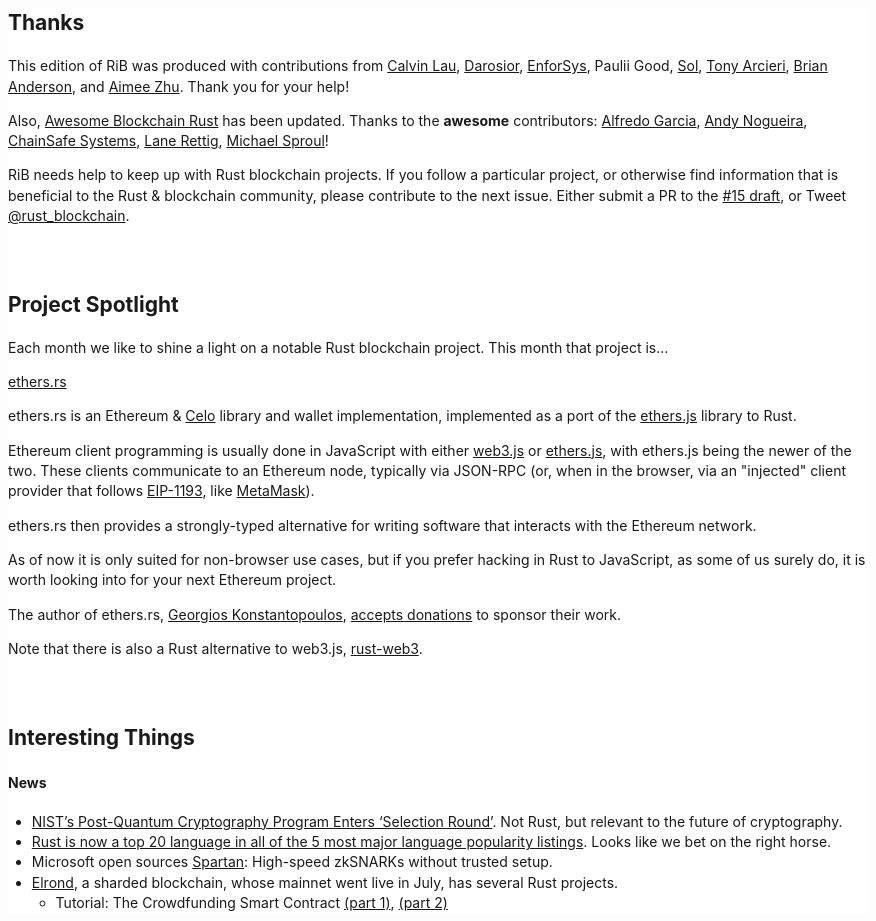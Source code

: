 ## Thanks

This edition of RiB was produced with contributions from [Calvin Lau][contributorcl], [Darosior][contributorda], [EnforSys][contributorenforsys], Paulii Good, [Sol][contributorsol], [Tony Arcieri][contributorta], [Brian Anderson][contributorba], and [Aimee Zhu][contributoraz]. Thank you for your help!

Also, [Awesome Blockchain Rust][abr] has been updated. Thanks to the **awesome** contributors: [Alfredo Garcia][contributorag], [Andy Nogueira][contributoran], [ChainSafe Systems][contributorchain], [Lane Rettig][contributorlr], [Michael Sproul][contributorms]!

RiB needs help to keep up with Rust blockchain projects. If you follow a particular project, or otherwise find information that is beneficial to the Rust & blockchain community, please contribute to the next issue. Either submit a PR to the [#15 draft](https://github.com/rust-in-blockchain/Rust-in-Blockchain/tree/master/draft), or Tweet [@rust_blockchain](https://twitter.com/rust_blockchain).

[contributorcl]: https://github.com/calvinlauco
[contributorda]: https://github.com/darosior
[contributorenforsys]: https://twitter.com/SysEnfor
[contributorsol]: https://twitter.com/Sol68635937
[contributorta]: https://github.com/tarcieri
[contributoran]: https://github.com/andynog
[contributorag]: https://github.com/oxarbitrage
[contributorchain]: https://github.com/ChainSafeSystems
[contributorlr]: https://github.com/lrettig
[contributorms]: https://github.com/michaelsproul
[contributorba]: https://github.com/brson
[contributoraz]: https://github.com/Aimeedeer

&nbsp;


## Project Spotlight

Each month we like to shine a light on a notable Rust blockchain project. This month that project is…

[ethers.rs]

ethers.rs is an Ethereum &amp; [Celo] library and wallet implementation,
implemented as a port of the [ethers.js] library to Rust.

Ethereum client programming is usually done in JavaScript with either [web3.js] or [ethers.js],
with ethers.js being the newer of the two.
These clients communicate to an Ethereum node, typically via JSON-RPC
(or, when in the browser, via an "injected" client provider that follows [EIP-1193], like [MetaMask]).

ethers.rs then provides a strongly-typed alternative for
writing software that interacts with the Ethereum network.

As of now it is only suited for non-browser use cases,
but if you prefer hacking in Rust to JavaScript,
as some of us surely do,
it is worth looking into for your next Ethereum project.

The author of ethers.rs, [Georgios Konstantopoulos][gakonst],
[accepts donations][ethers-donate] to sponsor their work.

Note that there is also a Rust alternative to web3.js, [rust-web3].

[MetaMask]: https://metamask.io/
[EIP-1193]: https://github.com/ethereum/EIPs/blob/master/EIPS/eip-1193.md
[ethers.rs]: https://github.com/gakonst/ethers-rs
[Celo]: https://github.com/celo-org/celo-blockchain
[ethers.js]: https://docs.ethers.io/v5/
[web3.js]: https://web3js.readthedocs.io/
[rust-web3]: https://github.com/tomusdrw/rust-web3/
[gakonst]: https://github.com/gakonst
[ethers-donate]: https://twitter.com/gakonst/status/1278216215345889286

&nbsp;


## Interesting Things

#### News
- [NIST’s Post-Quantum Cryptography Program Enters ‘Selection Round’](https://www.nist.gov/news-events/news/2020/07/nists-post-quantum-cryptography-program-enters-selection-round).
  Not Rust, but relevant to the future of cryptography.
- [Rust is now a top 20 language in all of the 5 most major language popularity listings](https://www.reddit.com/r/rust/comments/hz7dfp/rust_is_now_a_top_20_language_in_all_of_the_5/). 
  Looks like we bet on the right horse.
- Microsoft open sources [Spartan](https://github.com/microsoft/Spartan): High-speed zkSNARKs without trusted setup.
- [Elrond](https://github.com/elrondnetwork), a sharded blockchain, whose mainnet went live in July, has several Rust projects.
  - Tutorial: The Crowdfunding Smart Contract [(part 1)](https://docs.elrond.com/developers/dev-tutorials/the-crowdfund-smartcontract),
  [(part 2)](https://docs.elrond.com/developers/dev-tutorials/the-crowdfunding-smart-contract-part-2)

[econtr]: https://github.com/enigmampc/secret-template
[ncap]: https://github.com/nervosnetwork/capsule
[Elrond]: https://github.com/elrondnetwork
[arwen]: https://github.com/ElrondNetwork/arwen-wasm-vm
[wasmer]: https://github.com/wasmerio/wasmer/
[NEAR]: https://github.com/nearprotocol/nearcore
[Spartan]: https://github.com/microsoft/Spartan
[anniv]: https://rustinblockchain.org/blogposts/2020-07-30-rib-is-one-year-old/
[abr]: https://github.com/rust-in-blockchain/awesome-blockchain-rust
[riborg]: https://github.com/rust-in-blockchain/
[sunhuachuang]: https://github.com/sunhuachuang
[abr-rib]: https://rustinblockchain.org/awesome-blockchain-rust/
[comit-merged-prs-1]: https://github.com/comit-network/comit-rs/pulls?q=is%3Apr+is%3Aclosed+merged%3A2020-07-01..2020-08-04
[comit-merged-prs-2]: https://github.com/comit-network/comit-js-sdk/pulls?q=is%3Apr+is%3Aclosed+merged%3A2020-07-01..2020-08-04
[comit-merged-prs-3]: https://github.com/comit-network/create-comit-app/pulls?q=is%3Apr+is%3Aclosed+merged%3A2020-07-01..2020-08-04
[comit-merged-prs-4]: https://github.com/comit-network/comit.network/pulls?q=is%3Apr+is%3Aclosed+merged%3A2020-07-01..2020-08-04
[comit-closed_issues-1]: https://github.com/comit-network/comit-rs/issues?q=is%3Aissue+is%3Aclosed+closed%3A2020-07-01..2020-08-04
[comit-closed_issues-2]: https://github.com/comit-network/comit-js-sdk/issues?q=is%3Aissue+is%3Aclosed+closed%3A2020-07-01..2020-08-04
[comit-closed_issues-3]: https://github.com/comit-network/create-comit-app/issues?q=is%3Aissue+is%3Aclosed+closed%3A2020-07-01..2020-08-04
[comit-closed_issues-4]: https://github.com/comit-network/comit.network/issues?q=is%3Aissue+is%3Aclosed+closed%3A2020-07-01..2020-08-04
[comit-open_issues-1]: https://github.com/comit-network/comit-rs/issues?q=is%3Aissue+is%3Aopen+created%3A2020-07-01..2020-08-04
[comit-open_issues-2]: https://github.com/comit-network/comit-js-sdk/issues?q=is%3Aissue+is%3Aopen+created%3A2020-07-01..2020-08-04
[comit-open_issues-3]: https://github.com/comit-network/create-comit-app/issues?q=is%3Aissue+is%3Aopen+created%3A2020-07-01..2020-08-04
[crypto.com-merged-prs-1]: https://github.com/crypto-com/chain/pulls?q=is%3Apr+is%3Aclosed+merged%3A2020-07-01..2020-08-04
[crypto.com-merged-prs-2]: https://github.com/crypto-com/chain-nodelib/pulls?q=is%3Apr+is%3Aclosed+merged%3A2020-07-01..2020-08-04
[crypto.com-merged-prs-3]: https://github.com/crypto-com/sample-chain-wallet/pulls?q=is%3Apr+is%3Aclosed+merged%3A2020-07-01..2020-08-04
[crypto.com-closed_issues-1]: https://github.com/crypto-com/chain/issues?q=is%3Aissue+is%3Aclosed+closed%3A2020-07-01..2020-08-04
[crypto.com-open_issues-1]: https://github.com/crypto-com/chain/issues?q=is%3Aissue+is%3Aopen+created%3A2020-07-01..2020-08-04
[crypto.com-open_issues-2]: https://github.com/crypto-com/chain-nodelib/issues?q=is%3Aissue+is%3Aopen+created%3A2020-07-01..2020-08-04
[holochain-merged-prs-1]: https://github.com/holochain/holochain-rust/pulls?q=is%3Apr+is%3Aclosed+merged%3A2020-07-01..2020-08-04
[libra-merged-prs-1]: https://github.com/libra/libra/pulls?q=is%3Apr+is%3Aclosed+merged%3A2020-07-01..2020-08-04
[libra-closed_issues-1]: https://github.com/libra/libra/issues?q=is%3Aissue+is%3Aclosed+closed%3A2020-07-01..2020-08-04
[libra-open_issues-1]: https://github.com/libra/libra/issues?q=is%3Aissue+is%3Aopen+created%3A2020-07-01..2020-08-04
[lighthouse-merged-prs-1]: https://github.com/sigp/lighthouse/pulls?q=is%3Apr+is%3Aclosed+merged%3A2020-07-01..2020-08-04
[lighthouse-closed_issues-1]: https://github.com/sigp/lighthouse/issues?q=is%3Aissue+is%3Aclosed+closed%3A2020-07-01..2020-08-04
[lighthouse-open_issues-1]: https://github.com/sigp/lighthouse/issues?q=is%3Aissue+is%3Aopen+created%3A2020-07-01..2020-08-04
[mobilecoin-merged-prs-1]: https://github.com/mobilecoinofficial/mobilecoin/pulls?q=is%3Apr+is%3Aclosed+merged%3A2020-07-01..2020-08-04
[mobilecoin-closed_issues-1]: https://github.com/mobilecoinofficial/mobilecoin/issues?q=is%3Aissue+is%3Aclosed+closed%3A2020-07-01..2020-08-04
[mobilecoin-open_issues-1]: https://github.com/mobilecoinofficial/mobilecoin/issues?q=is%3Aissue+is%3Aopen+created%3A2020-07-01..2020-08-04
[near-merged-prs-1]: https://github.com/nearprotocol/nearcore/pulls?q=is%3Apr+is%3Aclosed+merged%3A2020-07-01..2020-08-04
[near-closed_issues-1]: https://github.com/nearprotocol/nearcore/issues?q=is%3Aissue+is%3Aclosed+closed%3A2020-07-01..2020-08-04
[near-open_issues-1]: https://github.com/nearprotocol/nearcore/issues?q=is%3Aissue+is%3Aopen+created%3A2020-07-01..2020-08-04
[nervos-merged-prs-1]: https://github.com/nervosnetwork/ckb/pulls?q=is%3Apr+is%3Aclosed+merged%3A2020-07-01..2020-08-04
[nervos-merged-prs-2]: https://github.com/nervosnetwork/rfcs/pulls?q=is%3Apr+is%3Aclosed+merged%3A2020-07-01..2020-08-04
[nervos-closed_issues-1]: https://github.com/nervosnetwork/ckb/issues?q=is%3Aissue+is%3Aclosed+closed%3A2020-07-01..2020-08-04
[nervos-open_issues-1]: https://github.com/nervosnetwork/ckb/issues?q=is%3Aissue+is%3Aopen+created%3A2020-07-01..2020-08-04
[nervos-open_issues-2]: https://github.com/nervosnetwork/ckb-vm/issues?q=is%3Aissue+is%3Aopen+created%3A2020-07-01..2020-08-04
[nervos-open_issues-3]: https://github.com/nervosnetwork/rfcs/issues?q=is%3Aissue+is%3Aopen+created%3A2020-07-01..2020-08-04
[parity-merged-prs-1]: https://github.com/paritytech/substrate/pulls?q=is%3Apr+is%3Aclosed+merged%3A2020-07-01..2020-08-04
[parity-merged-prs-2]: https://github.com/paritytech/polkadot/pulls?q=is%3Apr+is%3Aclosed+merged%3A2020-07-01..2020-08-04
[parity-merged-prs-3]: https://github.com/paritytech/wasmi/pulls?q=is%3Apr+is%3Aclosed+merged%3A2020-07-01..2020-08-04
[parity-closed_issues-1]: https://github.com/paritytech/substrate/issues?q=is%3Aissue+is%3Aclosed+closed%3A2020-07-01..2020-08-04
[parity-closed_issues-2]: https://github.com/paritytech/polkadot/issues?q=is%3Aissue+is%3Aclosed+closed%3A2020-07-01..2020-08-04
[parity-closed_issues-3]: https://github.com/paritytech/parity-bitcoin/issues?q=is%3Aissue+is%3Aclosed+closed%3A2020-07-01..2020-08-04
[parity-open_issues-1]: https://github.com/paritytech/substrate/issues?q=is%3Aissue+is%3Aopen+created%3A2020-07-01..2020-08-04
[parity-open_issues-2]: https://github.com/paritytech/polkadot/issues?q=is%3Aissue+is%3Aopen+created%3A2020-07-01..2020-08-04
[parity-open_issues-3]: https://github.com/paritytech/parity-bitcoin/issues?q=is%3Aissue+is%3Aopen+created%3A2020-07-01..2020-08-04
[secret_network-merged-prs-1]: https://github.com/enigmampc/SecretNetwork/pulls?q=is%3Apr+is%3Aclosed+merged%3A2020-07-01..2020-08-04
[secret_network-merged-prs-2]: https://github.com/enigmampc/SafeTrace/pulls?q=is%3Apr+is%3Aclosed+merged%3A2020-07-01..2020-08-04
[secret_network-closed_issues-1]: https://github.com/enigmampc/SecretNetwork/issues?q=is%3Aissue+is%3Aclosed+closed%3A2020-07-01..2020-08-04
[secret_network-open_issues-1]: https://github.com/enigmampc/SecretNetwork/issues?q=is%3Aissue+is%3Aopen+created%3A2020-07-01..2020-08-04
[solana-merged-prs-1]: https://github.com/solana-labs/solana/pulls?q=is%3Apr+is%3Aclosed+merged%3A2020-07-01..2020-08-04
[solana-closed_issues-1]: https://github.com/solana-labs/solana/issues?q=is%3Aissue+is%3Aclosed+closed%3A2020-07-01..2020-08-04
[solana-open_issues-1]: https://github.com/solana-labs/solana/issues?q=is%3Aissue+is%3Aopen+created%3A2020-07-01..2020-08-04
[zcash-merged-prs-1]: https://github.com/ZcashFoundation/zebra/pulls?q=is%3Apr+is%3Aclosed+merged%3A2020-07-01..2020-08-04
[zcash-merged-prs-2]: https://github.com/zcash/librustzcash/pulls?q=is%3Apr+is%3Aclosed+merged%3A2020-07-01..2020-08-04
[zcash-merged-prs-3]: https://github.com/zcash/zips/pulls?q=is%3Apr+is%3Aclosed+merged%3A2020-07-01..2020-08-04
[zcash-closed_issues-1]: https://github.com/ZcashFoundation/zebra/issues?q=is%3Aissue+is%3Aclosed+closed%3A2020-07-01..2020-08-04
[zcash-closed_issues-2]: https://github.com/zcash/librustzcash/issues?q=is%3Aissue+is%3Aclosed+closed%3A2020-07-01..2020-08-04
[zcash-closed_issues-3]: https://github.com/zcash/zips/issues?q=is%3Aissue+is%3Aclosed+closed%3A2020-07-01..2020-08-04
[zcash-open_issues-1]: https://github.com/ZcashFoundation/zebra/issues?q=is%3Aissue+is%3Aopen+created%3A2020-07-01..2020-08-04
[zcash-open_issues-2]: https://github.com/zcash/librustzcash/issues?q=is%3Aissue+is%3Aopen+created%3A2020-07-01..2020-08-04
[zcash-open_issues-3]: https://github.com/zcash/zips/issues?q=is%3Aissue+is%3Aopen+created%3A2020-07-01..2020-08-04
